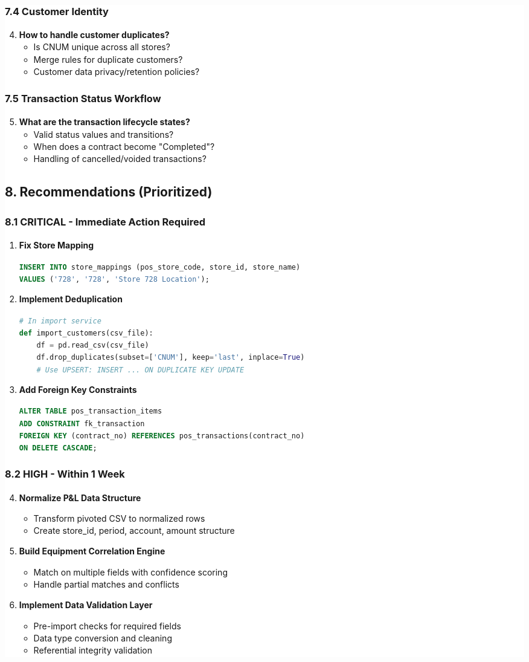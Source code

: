 ### 7.4 Customer Identity
4. **How to handle customer duplicates?**
   - Is CNUM unique across all stores?
   - Merge rules for duplicate customers?
   - Customer data privacy/retention policies?

### 7.5 Transaction Status Workflow
5. **What are the transaction lifecycle states?**
   - Valid status values and transitions?
   - When does a contract become "Completed"?
   - Handling of cancelled/voided transactions?

## 8. Recommendations (Prioritized)

### 8.1 CRITICAL - Immediate Action Required

1. **Fix Store Mapping**
   ```sql
   INSERT INTO store_mappings (pos_store_code, store_id, store_name)
   VALUES ('728', '728', 'Store 728 Location');
   ```

2. **Implement Deduplication**
   ```python
   # In import service
   def import_customers(csv_file):
       df = pd.read_csv(csv_file)
       df.drop_duplicates(subset=['CNUM'], keep='last', inplace=True)
       # Use UPSERT: INSERT ... ON DUPLICATE KEY UPDATE
   ```

3. **Add Foreign Key Constraints**
   ```sql
   ALTER TABLE pos_transaction_items
   ADD CONSTRAINT fk_transaction
   FOREIGN KEY (contract_no) REFERENCES pos_transactions(contract_no)
   ON DELETE CASCADE;
   ```

### 8.2 HIGH - Within 1 Week

4. **Normalize P&L Data Structure**
   - Transform pivoted CSV to normalized rows
   - Create store_id, period, account, amount structure

5. **Build Equipment Correlation Engine**
   - Match on multiple fields with confidence scoring
   - Handle partial matches and conflicts

6. **Implement Data Validation Layer**
   - Pre-import checks for required fields
   - Data type conversion and cleaning
   - Referential integrity validation
